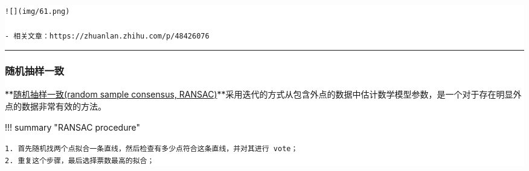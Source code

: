     ![](img/61.png)

    - 相关文章：https://zhuanlan.zhihu.com/p/48426076

---

### 随机抽样一致

**[随机抽样一致(random sample consensus, RANSAC)](https://zh.wikipedia.org/wiki/%E9%9A%A8%E6%A9%9F%E6%8A%BD%E6%A8%A3%E4%B8%80%E8%87%B4)**采用迭代的方式从包含外点的数据中估计数学模型参数，是一个对于存在明显外点的数据非常有效的方法。

!!! summary "RANSAC procedure"

    1. 首先随机找两个点拟合一条直线，然后检查有多少点符合这条直线，并对其进行 vote；
    2. 重复这个步骤，最后选择票数最高的拟合；
